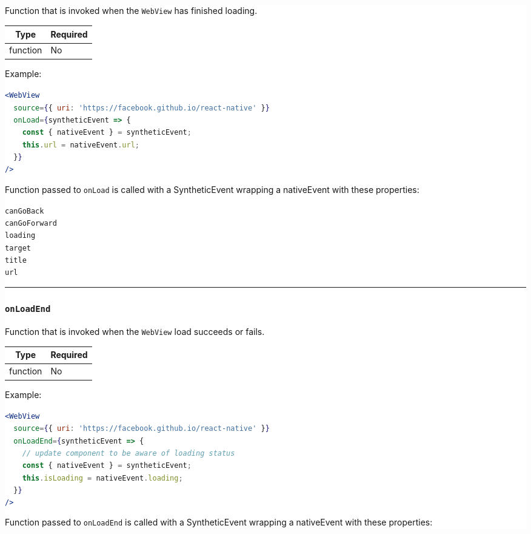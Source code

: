 Function that is invoked when the `WebView` has finished loading.

| Type     | Required |
| -------- | -------- |
| function | No       |

Example:

```jsx
<WebView
  source={{ uri: 'https://facebook.github.io/react-native' }}
  onLoad={syntheticEvent => {
    const { nativeEvent } = syntheticEvent;
    this.url = nativeEvent.url;
  }}
/>
```

Function passed to `onLoad` is called with a SyntheticEvent wrapping a nativeEvent with these properties:

```
canGoBack
canGoForward
loading
target
title
url
```

---

### `onLoadEnd`

Function that is invoked when the `WebView` load succeeds or fails.

| Type     | Required |
| -------- | -------- |
| function | No       |

Example:

```jsx
<WebView
  source={{ uri: 'https://facebook.github.io/react-native' }}
  onLoadEnd={syntheticEvent => {
    // update component to be aware of loading status
    const { nativeEvent } = syntheticEvent;
    this.isLoading = nativeEvent.loading;
  }}
/>
```

Function passed to `onLoadEnd` is called with a SyntheticEvent wrapping a nativeEvent with these properties:
